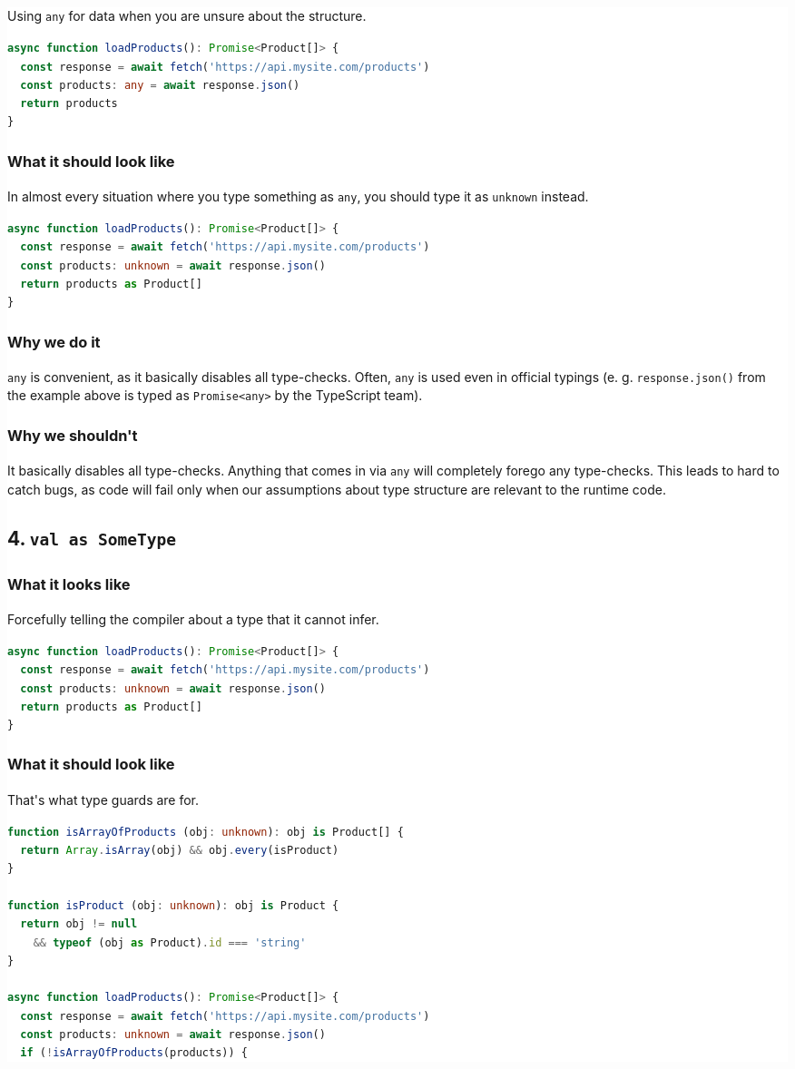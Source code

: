Using `any` for data when you are unsure about the structure.

```ts
async function loadProducts(): Promise<Product[]> {
  const response = await fetch('https://api.mysite.com/products')
  const products: any = await response.json()
  return products
}
```

### What it should look like

In almost every situation where you type something as `any`, you should type it as `unknown` instead.

```ts
async function loadProducts(): Promise<Product[]> {
  const response = await fetch('https://api.mysite.com/products')
  const products: unknown = await response.json()
  return products as Product[]
}
```

### Why we do it

`any` is convenient, as it basically disables all type-checks. Often, `any` is used even in official typings (e. g. `response.json()` from the example above is typed as `Promise<any>` by the TypeScript team).

### Why we shouldn't

It basically disables all type-checks. Anything that comes in via `any` will completely forego any type-checks. This leads to hard to catch bugs, as code will fail only when our assumptions about type structure are relevant to the runtime code.

## 4. `val as SomeType`

### What it looks like

Forcefully telling the compiler about a type that it cannot infer.

```ts
async function loadProducts(): Promise<Product[]> {
  const response = await fetch('https://api.mysite.com/products')
  const products: unknown = await response.json()
  return products as Product[]
}
```

### What it should look like

That's what type guards are for.

```ts
function isArrayOfProducts (obj: unknown): obj is Product[] {
  return Array.isArray(obj) && obj.every(isProduct)
}

function isProduct (obj: unknown): obj is Product {
  return obj != null
    && typeof (obj as Product).id === 'string'
}

async function loadProducts(): Promise<Product[]> {
  const response = await fetch('https://api.mysite.com/products')
  const products: unknown = await response.json()
  if (!isArrayOfProducts(products)) {
```